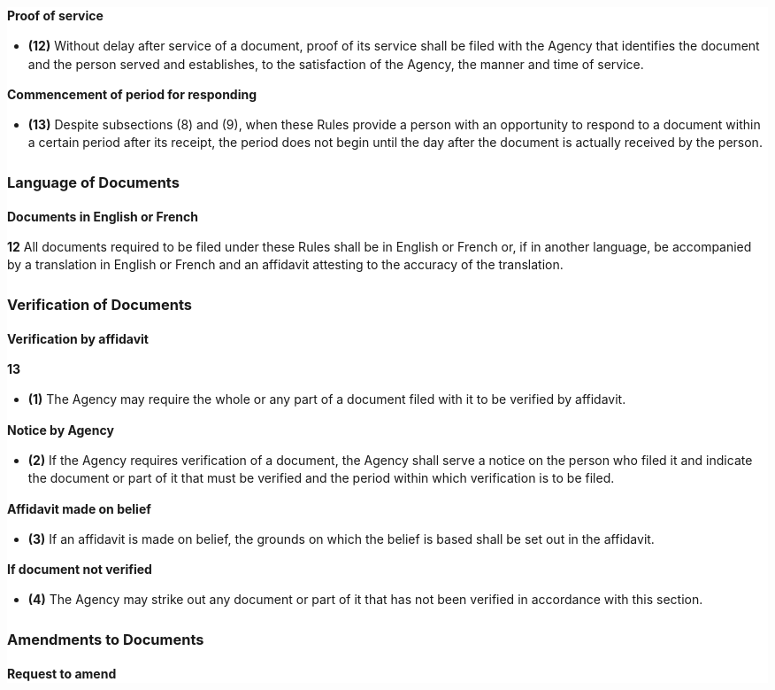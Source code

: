 **Proof of service**

- **(12)** Without delay after service of a document, proof of its service shall be filed with the Agency that identifies the document and the person served and establishes, to the satisfaction of the Agency, the manner and time of service.

**Commencement of period for responding**

- **(13)** Despite subsections (8) and (9), when these Rules provide a person with an opportunity to respond to a document within a certain period after its receipt, the period does not begin until the day after the document is actually received by the person.




### Language of Documents



**Documents in English or French**

**12** All documents required to be filed under these Rules shall be in English or French or, if in another language, be accompanied by a translation in English or French and an affidavit attesting to the accuracy of the translation.




### Verification of Documents



**Verification by affidavit**

**13** 

- **(1)** The Agency may require the whole or any part of a document filed with it to be verified by affidavit.

**Notice by Agency**

- **(2)** If the Agency requires verification of a document, the Agency shall serve a notice on the person who filed it and indicate the document or part of it that must be verified and the period within which verification is to be filed.

**Affidavit made on belief**

- **(3)** If an affidavit is made on belief, the grounds on which the belief is based shall be set out in the affidavit.

**If document not verified**

- **(4)** The Agency may strike out any document or part of it that has not been verified in accordance with this section.




### Amendments to Documents



**Request to amend**

